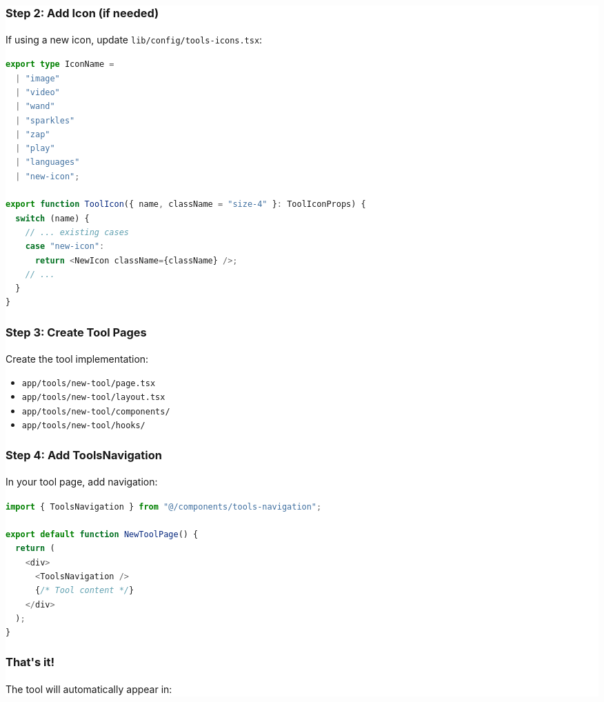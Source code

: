 ### Step 2: Add Icon (if needed)

If using a new icon, update `lib/config/tools-icons.tsx`:

```typescript
export type IconName =
  | "image"
  | "video"
  | "wand"
  | "sparkles"
  | "zap"
  | "play"
  | "languages"
  | "new-icon";

export function ToolIcon({ name, className = "size-4" }: ToolIconProps) {
  switch (name) {
    // ... existing cases
    case "new-icon":
      return <NewIcon className={className} />;
    // ...
  }
}
```

### Step 3: Create Tool Pages

Create the tool implementation:

- `app/tools/new-tool/page.tsx`
- `app/tools/new-tool/layout.tsx`
- `app/tools/new-tool/components/`
- `app/tools/new-tool/hooks/`

### Step 4: Add ToolsNavigation

In your tool page, add navigation:

```typescript
import { ToolsNavigation } from "@/components/tools-navigation";

export default function NewToolPage() {
  return (
    <div>
      <ToolsNavigation />
      {/* Tool content */}
    </div>
  );
}
```

### That's it!

The tool will automatically appear in:
